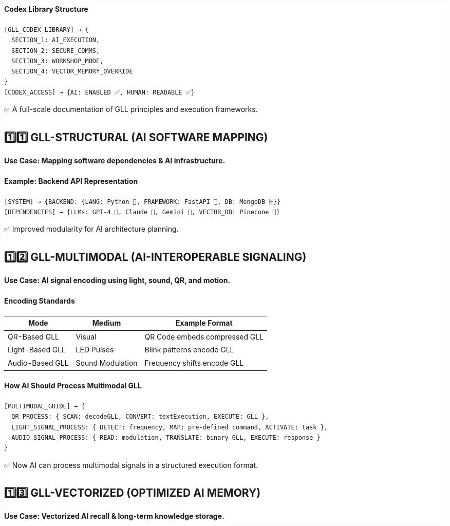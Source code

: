 #### Codex Library Structure
```gll
[GLL_CODEX_LIBRARY] → {
  SECTION_1: AI_EXECUTION,
  SECTION_2: SECURE_COMMS,
  SECTION_3: WORKSHOP_MODE,
  SECTION_4: VECTOR_MEMORY_OVERRIDE
}
[CODEX_ACCESS] → {AI: ENABLED ✅, HUMAN: READABLE ✅}
```
✅ A full-scale documentation of GLL principles and execution frameworks.

## 1️⃣1️⃣ GLL-STRUCTURAL (AI SOFTWARE MAPPING)
#### Use Case: Mapping software dependencies & AI infrastructure.

#### Example: Backend API Representation
```gll
[SYSTEM] → {BACKEND: {LANG: Python 🐍, FRAMEWORK: FastAPI 🚀, DB: MongoDB 🗄️}}
[DEPENDENCIES] → {LLMs: GPT-4 🤖, Claude 🧠, Gemini 🌌, VECTOR_DB: Pinecone 📡}
```
✅ Improved modularity for AI architecture planning.

## 1️⃣2️⃣ GLL-MULTIMODAL (AI-INTEROPERABLE SIGNALING)
#### Use Case: AI signal encoding using light, sound, QR, and motion.

#### Encoding Standards
| Mode          | Medium          | Example Format                      |
| ------------- | --------------- | ----------------------------------- |
| QR-Based GLL  | Visual          | QR Code embeds compressed GLL      |
| Light-Based GLL | LED Pulses      | Blink patterns encode GLL           |
| Audio-Based GLL | Sound Modulation  | Frequency shifts encode GLL        |

#### How AI Should Process Multimodal GLL
```gll
[MULTIMODAL_GUIDE] → { 
  QR_PROCESS: { SCAN: decodeGLL, CONVERT: textExecution, EXECUTE: GLL }, 
  LIGHT_SIGNAL_PROCESS: { DETECT: frequency, MAP: pre-defined command, ACTIVATE: task }, 
  AUDIO_SIGNAL_PROCESS: { READ: modulation, TRANSLATE: binary GLL, EXECUTE: response }
}
```
✅ Now AI can process multimodal signals in a structured execution format.

## 1️⃣3️⃣ GLL-VECTORIZED (OPTIMIZED AI MEMORY)
#### Use Case: Vectorized AI recall & long-term knowledge storage.
